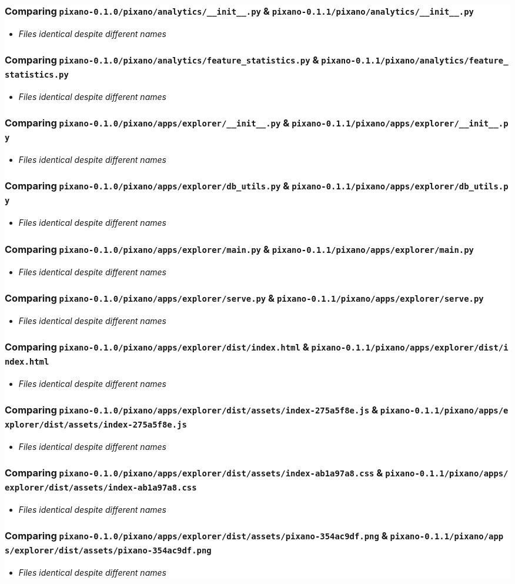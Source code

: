 ### Comparing `pixano-0.1.0/pixano/analytics/__init__.py` & `pixano-0.1.1/pixano/analytics/__init__.py`

 * *Files identical despite different names*

### Comparing `pixano-0.1.0/pixano/analytics/feature_statistics.py` & `pixano-0.1.1/pixano/analytics/feature_statistics.py`

 * *Files identical despite different names*

### Comparing `pixano-0.1.0/pixano/apps/explorer/__init__.py` & `pixano-0.1.1/pixano/apps/explorer/__init__.py`

 * *Files identical despite different names*

### Comparing `pixano-0.1.0/pixano/apps/explorer/db_utils.py` & `pixano-0.1.1/pixano/apps/explorer/db_utils.py`

 * *Files identical despite different names*

### Comparing `pixano-0.1.0/pixano/apps/explorer/main.py` & `pixano-0.1.1/pixano/apps/explorer/main.py`

 * *Files identical despite different names*

### Comparing `pixano-0.1.0/pixano/apps/explorer/serve.py` & `pixano-0.1.1/pixano/apps/explorer/serve.py`

 * *Files identical despite different names*

### Comparing `pixano-0.1.0/pixano/apps/explorer/dist/index.html` & `pixano-0.1.1/pixano/apps/explorer/dist/index.html`

 * *Files identical despite different names*

### Comparing `pixano-0.1.0/pixano/apps/explorer/dist/assets/index-275a5f8e.js` & `pixano-0.1.1/pixano/apps/explorer/dist/assets/index-275a5f8e.js`

 * *Files identical despite different names*

### Comparing `pixano-0.1.0/pixano/apps/explorer/dist/assets/index-ab1a97a8.css` & `pixano-0.1.1/pixano/apps/explorer/dist/assets/index-ab1a97a8.css`

 * *Files identical despite different names*

### Comparing `pixano-0.1.0/pixano/apps/explorer/dist/assets/pixano-354ac9df.png` & `pixano-0.1.1/pixano/apps/explorer/dist/assets/pixano-354ac9df.png`

 * *Files identical despite different names*
